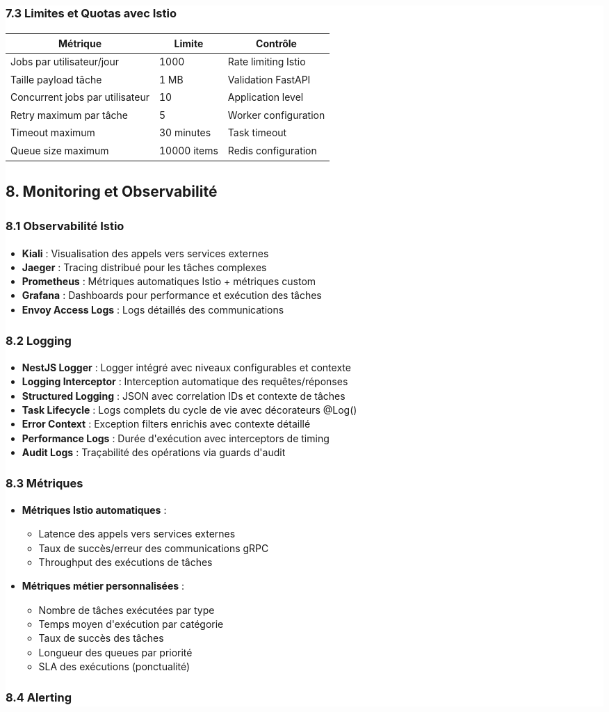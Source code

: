 ### 7.3 Limites et Quotas avec Istio

| Métrique | Limite | Contrôle |
|----------|--------|----------|
| Jobs par utilisateur/jour | 1000 | Rate limiting Istio |
| Taille payload tâche | 1 MB | Validation FastAPI |
| Concurrent jobs par utilisateur | 10 | Application level |
| Retry maximum par tâche | 5 | Worker configuration |
| Timeout maximum | 30 minutes | Task timeout |
| Queue size maximum | 10000 items | Redis configuration |

## 8. Monitoring et Observabilité

### 8.1 Observabilité Istio

- **Kiali** : Visualisation des appels vers services externes
- **Jaeger** : Tracing distribué pour les tâches complexes
- **Prometheus** : Métriques automatiques Istio + métriques custom
- **Grafana** : Dashboards pour performance et exécution des tâches
- **Envoy Access Logs** : Logs détaillés des communications

### 8.2 Logging

- **NestJS Logger** : Logger intégré avec niveaux configurables et contexte
- **Logging Interceptor** : Interception automatique des requêtes/réponses
- **Structured Logging** : JSON avec correlation IDs et contexte de tâches
- **Task Lifecycle** : Logs complets du cycle de vie avec décorateurs @Log()
- **Error Context** : Exception filters enrichis avec contexte détaillé
- **Performance Logs** : Durée d'exécution avec interceptors de timing
- **Audit Logs** : Traçabilité des opérations via guards d'audit

### 8.3 Métriques

- **Métriques Istio automatiques** :
  - Latence des appels vers services externes
  - Taux de succès/erreur des communications gRPC
  - Throughput des exécutions de tâches

- **Métriques métier personnalisées** :
  - Nombre de tâches exécutées par type
  - Temps moyen d'exécution par catégorie
  - Taux de succès des tâches
  - Longueur des queues par priorité
  - SLA des exécutions (ponctualité)

### 8.4 Alerting
